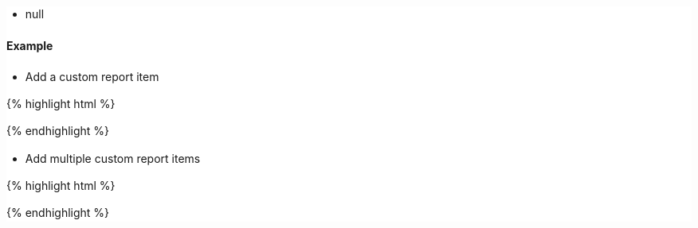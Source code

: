 * null

#### Example

* Add a custom report item

{% highlight html %}
 
<div id="container"></div> 
<script>
    $("#container").ejReportDesigner({ 
      reportItemExtensions: [{
        name: 'barcode',
        className: 'EJBarcode',
        imageClass: 'customitem-barcode',
        displayName: 'Barcode',
        category: 'Custom report item',
        toolTip: {
            requirements: 'Add a report item to the designer area.',
            description: 'Display the barcode lines as report item.',
            title: 'Barcode'
        }
    }]
  });
</script>

{% endhighlight %}

* Add multiple custom report items

{% highlight html %}
 
<div id="container"></div> 
<script>
    $("#container").ejReportDesigner({ 
      reportItemExtensions: [
        {
        name: 'barcode',
        className: 'EJBarcode',
        imageClass: 'customitem-barcode',
        displayName: 'Barcode',
        category: 'Barcodes',
        toolTip: {
            requirements: 'Add a report item to the designer area.',
            description: 'Display the barcode lines as report item.',
            title: 'Barcode'
          }
        },
       {
        name: 'qrbarcode',
        className: 'EJQRBarcode',
        imageClass: 'customitem-qrbarcode',
        displayName: 'QR Barcode',
        category: 'Barcodes',
        toolTip: <IItemTooltip>{
            requirements: 'Add a report item to the designer area.',
            description: 'Display the barcode lines as report item.',
            title: 'QR Barcode'
        }
      }]
  });
</script>

{% endhighlight %}
